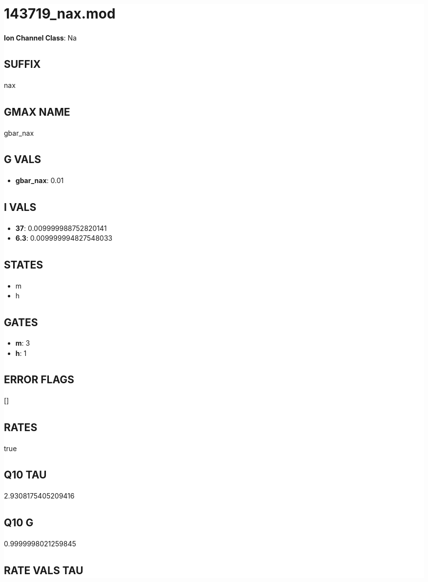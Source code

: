 # 143719_nax.mod

**Ion Channel Class**: Na

## SUFFIX

nax

## GMAX NAME

gbar_nax

## G VALS

- **gbar_nax**: 0.01

## I VALS

- **37**: 0.009999988752820141
- **6.3**: 0.009999994827548033

## STATES

- m
- h

## GATES

- **m**: 3
- **h**: 1

## ERROR FLAGS

[]

## RATES

true

## Q10 TAU

2.9308175405209416

## Q10 G

0.9999998021259845

## RATE VALS TAU
